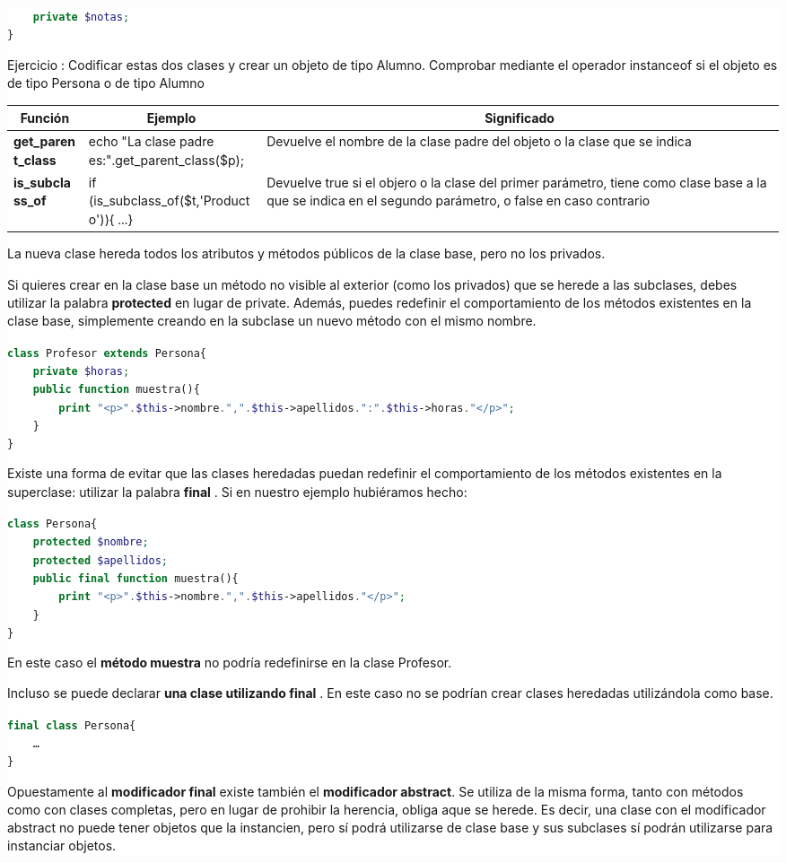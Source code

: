```php
    private $notas;
}
```
Ejercicio : Codificar estas dos clases y crear un objeto de tipo Alumno. Comprobar mediante el operador instanceof si el objeto es de tipo Persona o de tipo Alumno


| Función | Ejemplo | Significado |
| ------------- | ------------------------------ | ---------------------------------- |
| __get_parent_class__  | echo "La clase padre es:".get_parent_class($p);  |Devuelve el nombre de la clase padre del objeto o la clase que se indica |
| __is_subclass_of__  | if (is_subclass_of($t,'Producto')){ ...}  | Devuelve true si el objero o la clase del primer parámetro, tiene como clase base a la que se indica en el segundo parámetro, o false en caso contrario |

La nueva clase hereda todos los atributos y métodos públicos de la clase base, pero no los privados.

Si quieres crear en la clase base un método no visible al exterior (como los privados) que se herede a las subclases, debes utilizar la palabra __protected__ en lugar de private. Además, puedes redefinir el comportamiento de los métodos existentes en la clase base, simplemente creando en la subclase un nuevo método con el mismo nombre.

```php
class Profesor extends Persona{
    private $horas;
    public function muestra(){
        print "<p>".$this->nombre.",".$this->apellidos.":".$this->horas."</p>";
    }
}
```
Existe una forma de evitar que las clases heredadas puedan redefinir el comportamiento de los métodos existentes en la superclase: utilizar la palabra __final__ . Si en nuestro ejemplo hubiéramos hecho:

```php
class Persona{
    protected $nombre;
    protected $apellidos;
    public final function muestra(){
        print "<p>".$this->nombre.",".$this->apellidos."</p>";
    }
}
```
En este caso el __método muestra__ no podría redefinirse en la clase Profesor.

Incluso se puede declarar __una clase utilizando final__ . En este caso no se podrían crear clases heredadas utilizándola como base.
```php
final class Persona{
    …
}
```
Opuestamente al __modificador final__ existe también  el __modificador abstract__. Se utiliza de la misma forma, tanto con métodos como con clases completas, pero en lugar de prohibir la herencia, obliga aque se herede. Es decir, una clase con el modificador abstract no puede tener objetos que la instancien, pero sí podrá utilizarse de clase base y sus subclases sí podrán utilizarse para instanciar objetos.
